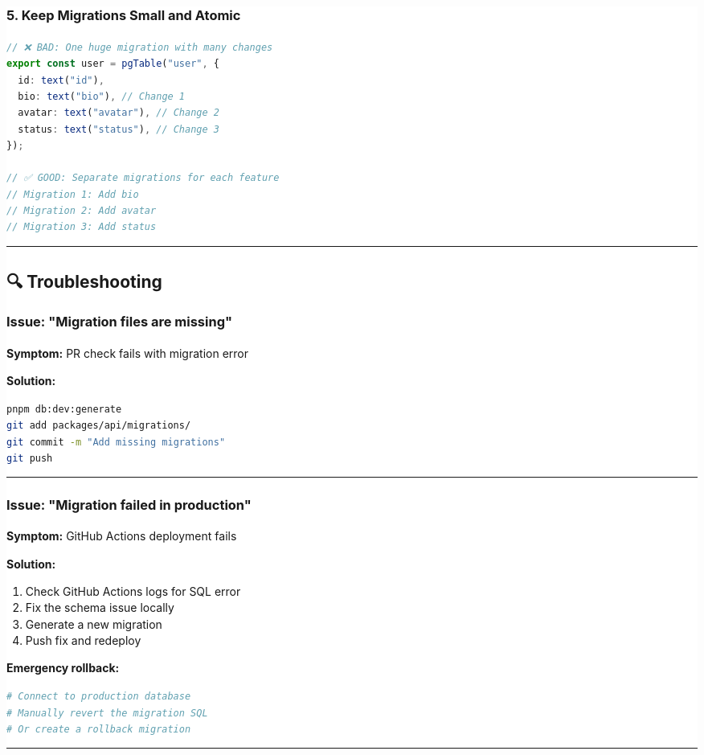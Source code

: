 
### 5. Keep Migrations Small and Atomic

```typescript
// ❌ BAD: One huge migration with many changes
export const user = pgTable("user", {
  id: text("id"),
  bio: text("bio"), // Change 1
  avatar: text("avatar"), // Change 2
  status: text("status"), // Change 3
});

// ✅ GOOD: Separate migrations for each feature
// Migration 1: Add bio
// Migration 2: Add avatar
// Migration 3: Add status
```

---

## 🔍 Troubleshooting

### Issue: "Migration files are missing"

**Symptom:** PR check fails with migration error

**Solution:**

```bash
pnpm db:dev:generate
git add packages/api/migrations/
git commit -m "Add missing migrations"
git push
```

---

### Issue: "Migration failed in production"

**Symptom:** GitHub Actions deployment fails

**Solution:**

1. Check GitHub Actions logs for SQL error
2. Fix the schema issue locally
3. Generate a new migration
4. Push fix and redeploy

**Emergency rollback:**

```bash
# Connect to production database
# Manually revert the migration SQL
# Or create a rollback migration
```

---